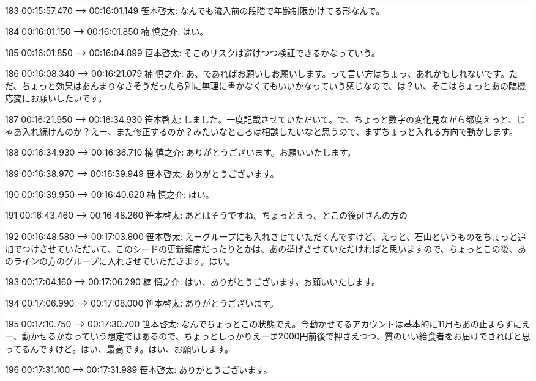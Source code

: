 183
00:15:57.470 --> 00:16:01.149
笹本啓太: なんでも流入前の段階で年齢制限かけてる形なんで。

184
00:16:01.150 --> 00:16:01.850
楠 慎之介: はい。

185
00:16:01.850 --> 00:16:04.899
笹本啓太: そこのリスクは避けつつ検証できるかなっていう。

186
00:16:08.340 --> 00:16:21.079
楠 慎之介: あ、であればお願いしお願いします。って言い方はちょっ、あれかもしれないです。ただ、ちょっと効果はあんまりなさそうだったら別に無理に書かなくてもいいかなっていう感じなので、は？い、そこはちょっとあの臨機応変にお願いしたいです。

187
00:16:21.950 --> 00:16:34.930
笹本啓太: しました。一度記載させていただいて。で、ちょっと数字の変化見ながら都度えっと、じゃあ入れ続けんのか？えー、また修正するのか？みたいなところは相談したいなと思うので、まずちょっと入れる方向で動かします。

188
00:16:34.930 --> 00:16:36.710
楠 慎之介: ありがとうございます。お願いいたします。

189
00:16:38.970 --> 00:16:39.949
笹本啓太: ありがとうございます。

190
00:16:39.950 --> 00:16:40.620
楠 慎之介: はい。

191
00:16:43.460 --> 00:16:48.260
笹本啓太: あとはそうですね。ちょっとえっ。とこの後pfさんの方の

192
00:16:48.580 --> 00:17:03.800
笹本啓太: えーグループにも入れさせていただくんですけど、えっと、石山というものをちょっと追加でつけさせていただいて、このシードの更新頻度だったりとかは、あの挙げさせていただければと思いますので、ちょっとこの後、あのラインの方のグループに入れさせていただきます。はい。

193
00:17:04.160 --> 00:17:06.290
楠 慎之介: はい、ありがとうございます。お願いいたします。

194
00:17:06.990 --> 00:17:08.000
笹本啓太: ありがとうございます。

195
00:17:10.750 --> 00:17:30.700
笹本啓太: なんでちょっとこの状態でえ。今動かせてるアカウントは基本的に11月もあの止まらずにえー、動かせるかなっていう想定ではあるので、ちょっとしっかりえーま2000円前後で押さえつつ、質のいい給食者をお届けできればと思ってるんですけど。はい、最高です。はい、お願いします。

196
00:17:31.100 --> 00:17:31.989
笹本啓太: ありがとうございます。
